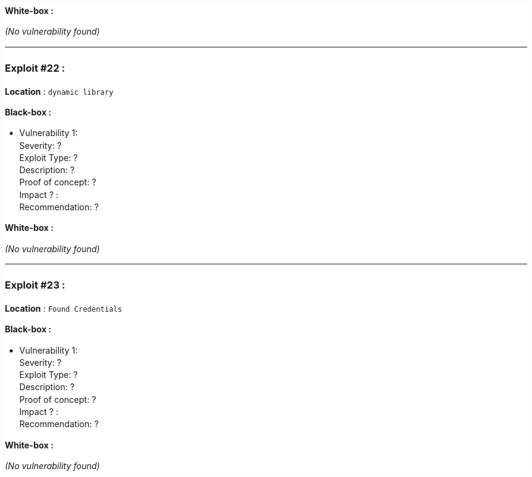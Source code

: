 
**White-box :**

*(No vulnerability found)*

---

### Exploit #22 :
**Location** : `dynamic library`


**Black-box :**

- Vulnerability 1: <br />
    Severity: ? <br />
    Exploit Type: ? <br />
    Description: ? <br />
    Proof of concept: ? <br />
    Impact ? :  
    Recommendation: ? <br />

**White-box :**

*(No vulnerability found)*

---

### Exploit #23 :
**Location** : `Found Credentials`


**Black-box :**

- Vulnerability 1: <br />
    Severity: ? <br />
    Exploit Type: ? <br />
    Description: ? <br />
    Proof of concept: ? <br />
    Impact ? :  
    Recommendation: ? <br />

**White-box :**

*(No vulnerability found)*
